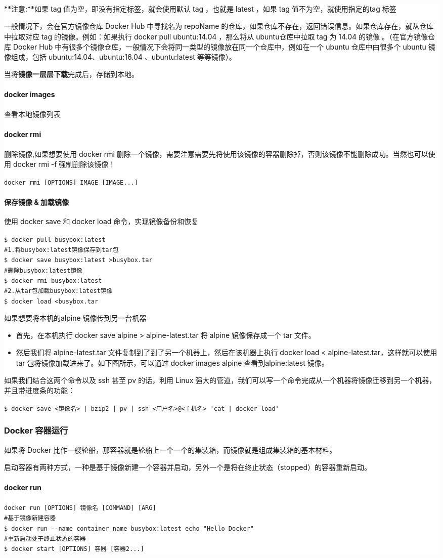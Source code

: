 **注意:**如果 tag 值为空，即没有指定标签，就会使用默认 tag ，也就是 latest ，如果 tag 值不为空，就使用指定的tag 标签

一般情况下，会在官方镜像仓库 Docker Hub 中寻找名为 repoName 的仓库，如果仓库不存在，返回错误信息。如果仓库存在，就从仓库中拉取对应 tag 的镜像。例如：如果执行 docker pull ubuntu:14.04 ，那么将从 ubuntu仓库中拉取 tag 为 14.04 的镜像 。（在官方镜像仓库 Docker Hub 中有很多个镜像仓库，一般情况下会将同一类型的镜像放在同一个仓库中，例如在一个 ubuntu 仓库中由很多个 ubuntu 镜像组成，包括 ubuntu:14.04、ubuntu:16.04 、ubuntu:latest 等等镜像）。

当将**镜像一层层下载**完成后，存储到本地。

#### docker images

查看本地镜像列表

#### docker rmi

删除镜像,如果想要使用 docker rmi 删除一个镜像，需要注意需要先将使用该镜像的容器删除掉，否则该镜像不能删除成功。当然也可以使用 docker rmi -f 强制删除该镜像！

```shell
docker rmi [OPTIONS] IMAGE [IMAGE...]
```

#### 保存镜像 & 加载镜像

使用 docker save 和 docker load 命令，实现镜像备份和恢复

```shell
$ docker pull busybox:latest
#1.将busybox:latest镜像保存到tar包
$ docker save busybox:latest >busybox.tar
#删除busybox:latest镜像
$ docker rmi busybox:latest
#2.从tar包加载busybox:latest镜像
$ docker load <busybox.tar
```

如果想要将本机的alpine 镜像传到另一台机器

- 首先，在本机执行 docker save alpine > alpine-latest.tar 将 alpine 镜像保存成一个 tar 文件。

- 然后我们将 alpine-latest.tar 文件复制到了到了另一个机器上，然后在该机器上执行 docker load < alpine-latest.tar，这样就可以使用 tar 包将镜像加载进来了。如下图所示，可以通过 docker images alpine 查看到alpine:latest 镜像。

如果我们结合这两个命令以及 ssh 甚至 pv 的话，利用 Linux 强大的管道，我们可以写一个命令完成从一个机器将镜像迁移到另一个机器，并且带进度条的功能： 

```shell
$ docker save <镜像名> | bzip2 | pv | ssh <用户名>@<主机名> 'cat | docker load'
```

### Docker 容器运行

如果将 Docker 比作一艘轮船，那容器就是轮船上一个一个的集装箱，而镜像就是组成集装箱的基本材料。

启动容器有两种方式，一种是基于镜像新建一个容器并启动，另外一个是将在终止状态（stopped）的容器重新启动。

#### docker run

```shell
docker run [OPTIONS] 镜像名 [COMMAND] [ARG]
#基于镜像新建容器
$ docker run --name container_name busybox:latest echo "Hello Docker"
#重新启动处于终止状态的容器
$ docker start [OPTIONS] 容器 [容器2...]
```
